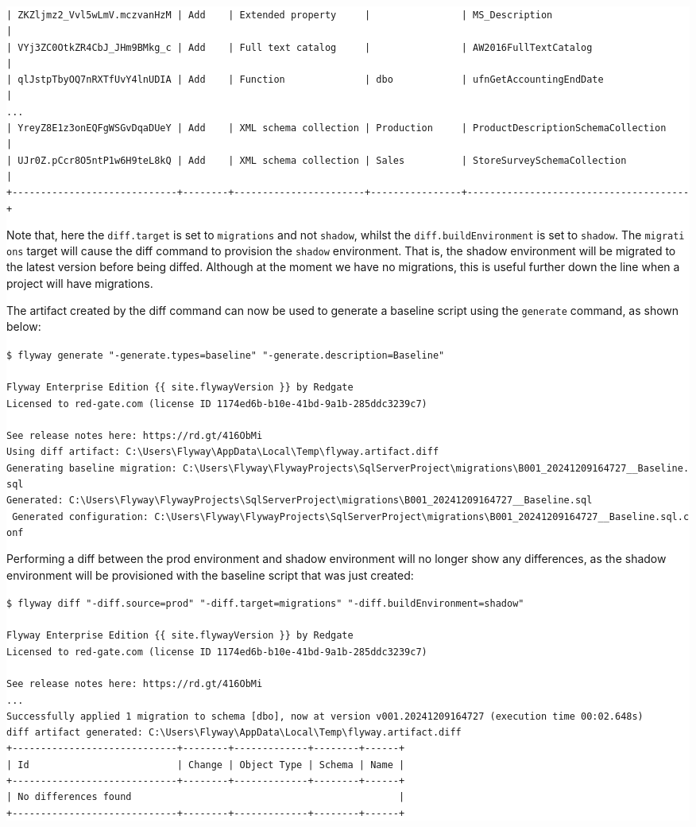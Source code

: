 ```
| ZKZljmz2_Vvl5wLmV.mczvanHzM | Add    | Extended property     |                | MS_Description                        |
| VYj3ZC0OtkZR4CbJ_JHm9BMkg_c | Add    | Full text catalog     |                | AW2016FullTextCatalog                 |
| qlJstpTbyOQ7nRXTfUvY4lnUDIA | Add    | Function              | dbo            | ufnGetAccountingEndDate               |
...
| YreyZ8E1z3onEQFgWSGvDqaDUeY | Add    | XML schema collection | Production     | ProductDescriptionSchemaCollection    |
| UJr0Z.pCcr8O5ntP1w6H9teL8kQ | Add    | XML schema collection | Sales          | StoreSurveySchemaCollection           |
+-----------------------------+--------+-----------------------+----------------+---------------------------------------+
```

Note that, here the `diff.target` is set to `migrations` and not `shadow`, whilst the `diff.buildEnvironment` is set to
`shadow`. The `migrations` target will cause the diff command to provision the `shadow` environment. That is, the shadow
environment will be migrated to the latest version before being diffed. Although at the moment we have no migrations,
this is useful further down the line when a project will have migrations.

The artifact created by the diff command can now be used to generate a baseline script using the `generate` command, as
shown below:

```
$ flyway generate "-generate.types=baseline" "-generate.description=Baseline"

Flyway Enterprise Edition {{ site.flywayVersion }} by Redgate
Licensed to red-gate.com (license ID 1174ed6b-b10e-41bd-9a1b-285ddc3239c7)

See release notes here: https://rd.gt/416ObMi
Using diff artifact: C:\Users\Flyway\AppData\Local\Temp\flyway.artifact.diff
Generating baseline migration: C:\Users\Flyway\FlywayProjects\SqlServerProject\migrations\B001_20241209164727__Baseline.sql
Generated: C:\Users\Flyway\FlywayProjects\SqlServerProject\migrations\B001_20241209164727__Baseline.sql
 Generated configuration: C:\Users\Flyway\FlywayProjects\SqlServerProject\migrations\B001_20241209164727__Baseline.sql.conf
```

Performing a diff between the prod environment and shadow environment will no longer show any differences, as the shadow
environment will be provisioned with the baseline script that was just created:

```
$ flyway diff "-diff.source=prod" "-diff.target=migrations" "-diff.buildEnvironment=shadow"

Flyway Enterprise Edition {{ site.flywayVersion }} by Redgate
Licensed to red-gate.com (license ID 1174ed6b-b10e-41bd-9a1b-285ddc3239c7)

See release notes here: https://rd.gt/416ObMi
...
Successfully applied 1 migration to schema [dbo], now at version v001.20241209164727 (execution time 00:02.648s)
diff artifact generated: C:\Users\Flyway\AppData\Local\Temp\flyway.artifact.diff
+-----------------------------+--------+-------------+--------+------+
| Id                          | Change | Object Type | Schema | Name |
+-----------------------------+--------+-------------+--------+------+
| No differences found                                               |
+-----------------------------+--------+-------------+--------+------+
```
